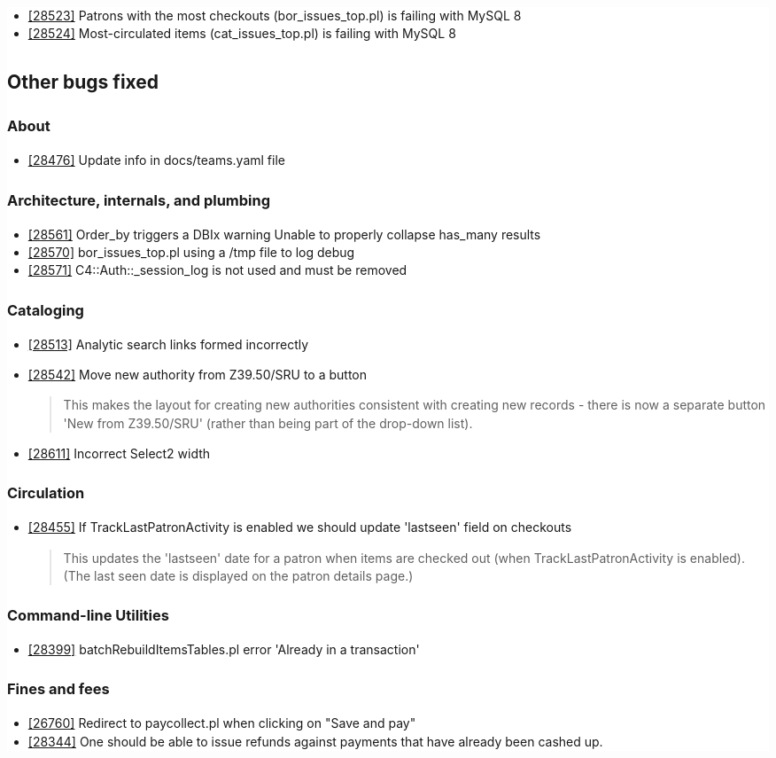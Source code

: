 - [[28523]](http://bugs.koha-community.org/bugzilla3/show_bug.cgi?id=28523) Patrons with the most checkouts (bor_issues_top.pl) is failing with MySQL 8
- [[28524]](http://bugs.koha-community.org/bugzilla3/show_bug.cgi?id=28524) Most-circulated items (cat_issues_top.pl) is failing with MySQL 8


## Other bugs fixed

### About

- [[28476]](http://bugs.koha-community.org/bugzilla3/show_bug.cgi?id=28476) Update info in docs/teams.yaml file

### Architecture, internals, and plumbing

- [[28561]](http://bugs.koha-community.org/bugzilla3/show_bug.cgi?id=28561) Order_by triggers a DBIx warning Unable to properly collapse has_many results
- [[28570]](http://bugs.koha-community.org/bugzilla3/show_bug.cgi?id=28570) bor_issues_top.pl using a /tmp file to log debug
- [[28571]](http://bugs.koha-community.org/bugzilla3/show_bug.cgi?id=28571) C4::Auth::_session_log is not used and must be removed

### Cataloging

- [[28513]](http://bugs.koha-community.org/bugzilla3/show_bug.cgi?id=28513) Analytic search links formed incorrectly
- [[28542]](http://bugs.koha-community.org/bugzilla3/show_bug.cgi?id=28542) Move new authority from Z39.50/SRU to a button

  >This makes the layout for creating new authorities consistent with creating new records - there is now a separate button 'New from Z39.50/SRU' (rather than being part of the drop-down list).
- [[28611]](http://bugs.koha-community.org/bugzilla3/show_bug.cgi?id=28611) Incorrect Select2 width

### Circulation

- [[28455]](http://bugs.koha-community.org/bugzilla3/show_bug.cgi?id=28455) If TrackLastPatronActivity is enabled we should update 'lastseen' field on checkouts

  >This updates the 'lastseen' date for a patron when items are checked out (when TrackLastPatronActivity is enabled). (The last seen date is displayed on the patron details page.)

### Command-line Utilities

- [[28399]](http://bugs.koha-community.org/bugzilla3/show_bug.cgi?id=28399) batchRebuildItemsTables.pl error 'Already in a transaction'

### Fines and fees

- [[26760]](http://bugs.koha-community.org/bugzilla3/show_bug.cgi?id=26760) Redirect to paycollect.pl when clicking on "Save and pay"
- [[28344]](http://bugs.koha-community.org/bugzilla3/show_bug.cgi?id=28344) One should be able to issue refunds against payments that have already been cashed up.
